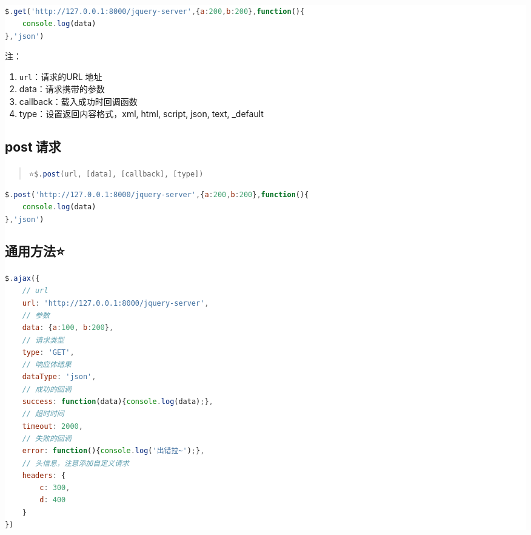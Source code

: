 ```js
$.get('http://127.0.0.1:8000/jquery-server',{a:200,b:200},function(){
	console.log(data)
},'json')
```

注：

1. `url`：请求的URL 地址
2. data：请求携带的参数
3. callback：载入成功时回调函数
4. type：设置返回内容格式，xml, html, script, json, text, _default

##  post 请求

> ```js
> ⭐$.post(url, [data], [callback], [type])
> ```

```js
$.post('http://127.0.0.1:8000/jquery-server',{a:200,b:200},function(){
	console.log(data)
},'json')
```

## 通用方法⭐

```js
$.ajax({
	// url
	url: 'http://127.0.0.1:8000/jquery-server',
	// 参数
	data: {a:100, b:200},
	// 请求类型
	type: 'GET',
	// 响应体结果
	dataType: 'json',
	// 成功的回调
	success: function(data){console.log(data);},
	// 超时时间
	timeout: 2000,
	// 失败的回调
	error: function(){console.log('出错拉~');},
	// 头信息，注意添加自定义请求 
	headers: {
		c: 300,
		d: 400
	}	
})

```



